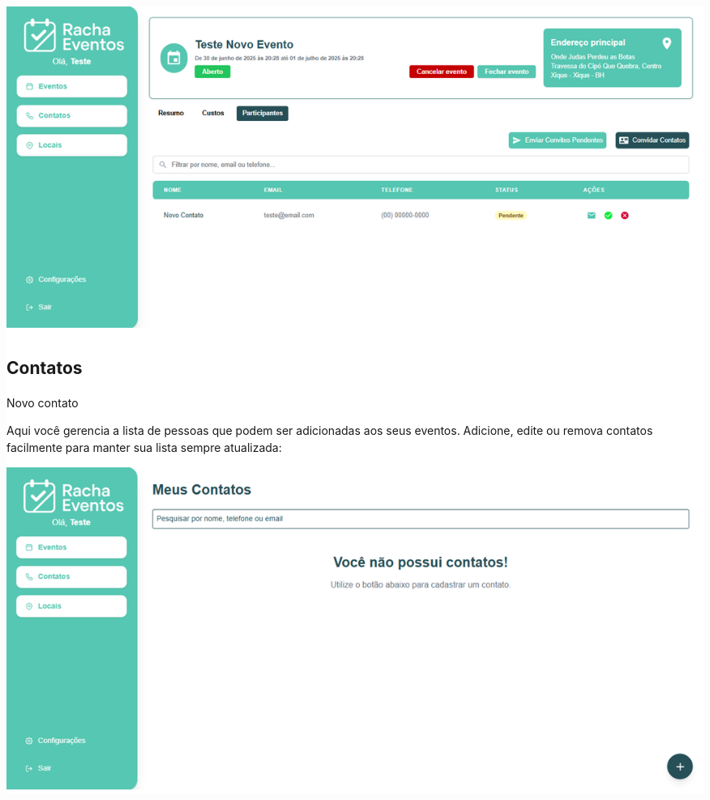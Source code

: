 ![](./img/lista-participante.png)

## Contatos

<div class="screen-title">Novo contato</div>

Aqui você gerencia a lista de pessoas que podem ser adicionadas aos seus eventos. Adicione, edite ou remova contatos facilmente para manter sua lista sempre atualizada:

![](./img/contatos.png)
